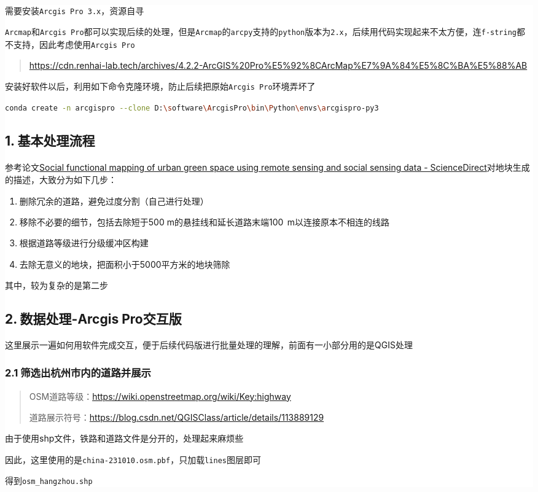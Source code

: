 需要安装`Arcgis Pro 3.x`，资源自寻

`Arcmap`和`Arcgis Pro`都可以实现后续的处理，但是`Arcmap`的`arcpy`支持的`python`版本为`2.x`，后续用代码实现起来不太方便，连`f-string`都不支持，因此考虑使用`Arcgis Pro`

> https://cdn.renhai-lab.tech/archives/4.2.2-ArcGIS%20Pro%E5%92%8CArcMap%E7%9A%84%E5%8C%BA%E5%88%AB



安装好软件以后，利用如下命令克隆环境，防止后续把原始`Arcgis Pro`环境弄坏了

```sh
conda create -n arcgispro --clone D:\software\ArcgisPro\bin\Python\envs\arcgispro-py3
```



## 1. 基本处理流程

参考论文[Social functional mapping of urban green space using remote sensing and social sensing data - ScienceDirect](https://www.sciencedirect.com/science/article/pii/S0924271618302910)对地块生成的描述，大致分为如下几步：

1. 删除冗余的道路，避免过度分割（自己进行处理）

2. 移除不必要的细节，包括去除短于500 m的悬挂线和延长道路末端100  m以连接原本不相连的线路

3. 根据道路等级进行分级缓冲区构建
4. 去除无意义的地块，把面积小于5000平方米的地块筛除

其中，较为复杂的是第二步



## 2. 数据处理-Arcgis Pro交互版

这里展示一遍如何用软件完成交互，便于后续代码版进行批量处理的理解，前面有一小部分用的是QGIS处理

### 2.1 筛选出杭州市内的道路并展示

> OSM道路等级：https://wiki.openstreetmap.org/wiki/Key:highway
>
> 道路展示符号：https://blog.csdn.net/QGISClass/article/details/113889129

由于使用shp文件，铁路和道路文件是分开的，处理起来麻烦些

因此，这里使用的是`china-231010.osm.pbf`，只加载`lines`图层即可

得到`osm_hangzhou.shp`
